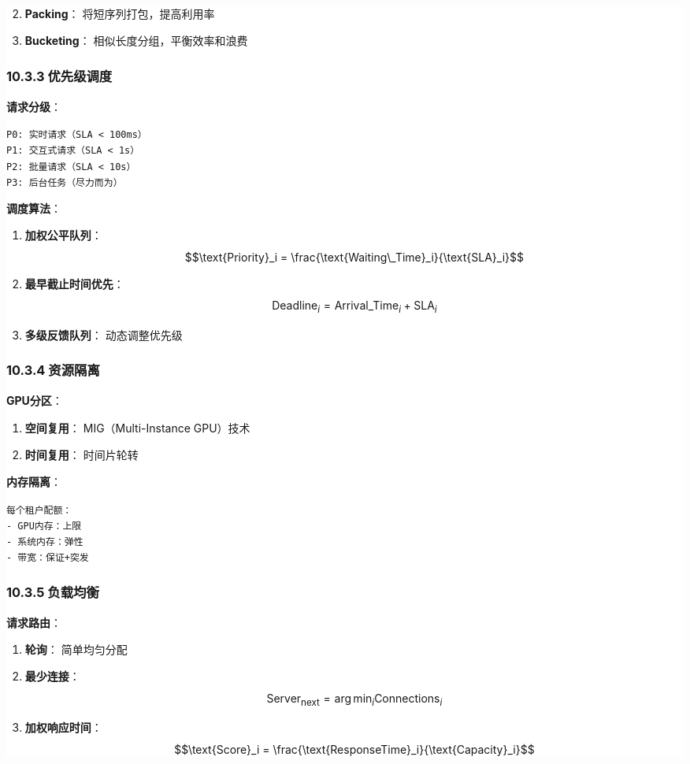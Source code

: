 2. **Packing**：
   将短序列打包，提高利用率

3. **Bucketing**：
   相似长度分组，平衡效率和浪费

### 10.3.3 优先级调度

**请求分级**：

```
P0: 实时请求（SLA < 100ms）
P1: 交互式请求（SLA < 1s）
P2: 批量请求（SLA < 10s）
P3: 后台任务（尽力而为）
```

**调度算法**：

1. **加权公平队列**：
   $$\text{Priority}_i = \frac{\text{Waiting\_Time}_i}{\text{SLA}_i}$$

2. **最早截止时间优先**：
   $$\text{Deadline}_i = \text{Arrival\_Time}_i + \text{SLA}_i$$

3. **多级反馈队列**：
   动态调整优先级

### 10.3.4 资源隔离

**GPU分区**：

1. **空间复用**：
   MIG（Multi-Instance GPU）技术

2. **时间复用**：
   时间片轮转

**内存隔离**：

```
每个租户配额：
- GPU内存：上限
- 系统内存：弹性
- 带宽：保证+突发
```

### 10.3.5 负载均衡

**请求路由**：

1. **轮询**：
   简单均匀分配

2. **最少连接**：
   $$\text{Server}_{\text{next}} = \arg\min_i \text{Connections}_i$$

3. **加权响应时间**：
   $$\text{Score}_i = \frac{\text{ResponseTime}_i}{\text{Capacity}_i}$$
